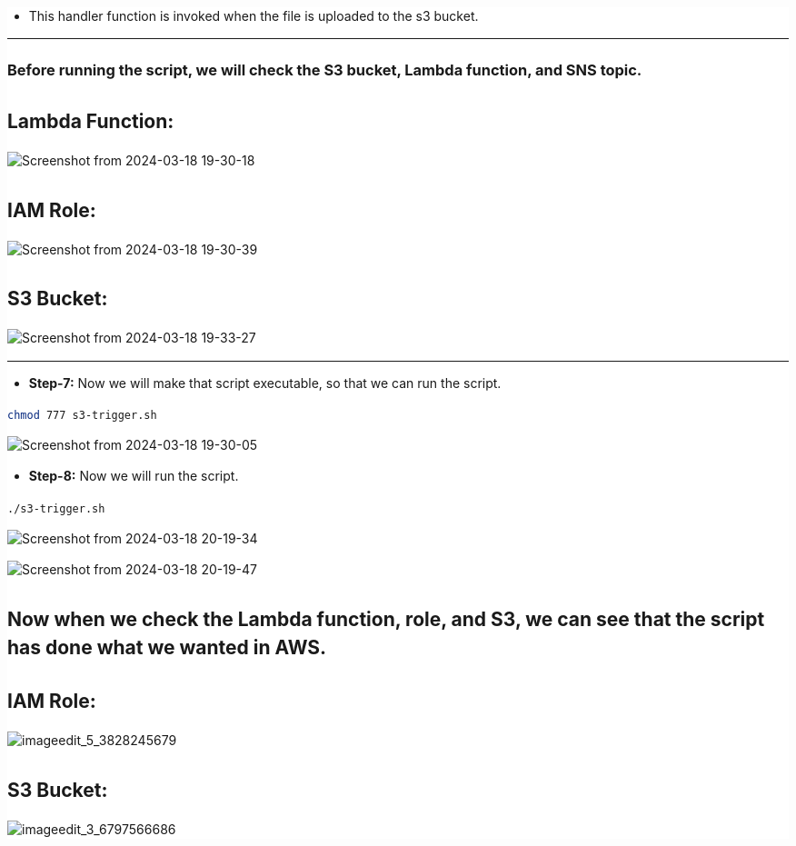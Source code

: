 - This handler function is invoked when the file is uploaded to the s3 bucket.

---

### Before running the script, we will check the S3 bucket, Lambda function, and SNS topic.

## Lambda Function:

![Screenshot from 2024-03-18 19-30-18](https://github.com/rohit-rajput1/GitDemo/assets/76991475/c5ad0638-c000-476d-b4a2-cb8f932118ac)

## IAM Role:

![Screenshot from 2024-03-18 19-30-39](https://github.com/rohit-rajput1/GitDemo/assets/76991475/bb8fe159-283f-45d3-a7aa-37ed8d199055)

## S3 Bucket:

![Screenshot from 2024-03-18 19-33-27](https://github.com/rohit-rajput1/GitDemo/assets/76991475/bf43e304-6d2e-4c25-a0dc-f7573bfa2d29)

---

- **Step-7:** Now we will make that script executable, so that we can run the script.

```bash 
chmod 777 s3-trigger.sh
```

![Screenshot from 2024-03-18 19-30-05](https://github.com/rohit-rajput1/GitDemo/assets/76991475/a1b3eb07-2c80-44e5-92c9-669806819c92)

- **Step-8:** Now we will run the script.

```bash
./s3-trigger.sh
```

![Screenshot from 2024-03-18 20-19-34](https://github.com/rohit-rajput1/GitDemo/assets/76991475/ba0c1f6c-529c-4ab1-8659-f26a9dcdf709)

![Screenshot from 2024-03-18 20-19-47](https://github.com/rohit-rajput1/GitDemo/assets/76991475/1d933af3-8582-468b-b0c9-1cdb5f6fb8e0)

## Now when we check the Lambda function, role, and S3, we can see that the script has done what we wanted in AWS.

## IAM Role:

![imageedit_5_3828245679](https://github.com/rohit-rajput1/GitDemo/assets/76991475/d922ced5-8084-4ca3-9b78-5066626a752c)


## S3 Bucket:

![imageedit_3_6797566686](https://github.com/rohit-rajput1/GitDemo/assets/76991475/a5cc6924-e81f-43ce-be54-7b33452581cc)
